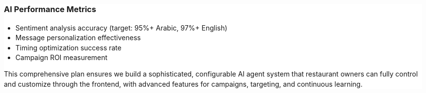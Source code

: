 ### **AI Performance Metrics**
- Sentiment analysis accuracy (target: 95%+ Arabic, 97%+ English)
- Message personalization effectiveness
- Timing optimization success rate
- Campaign ROI measurement

This comprehensive plan ensures we build a sophisticated, configurable AI agent system that restaurant owners can fully control and customize through the frontend, with advanced features for campaigns, targeting, and continuous learning.